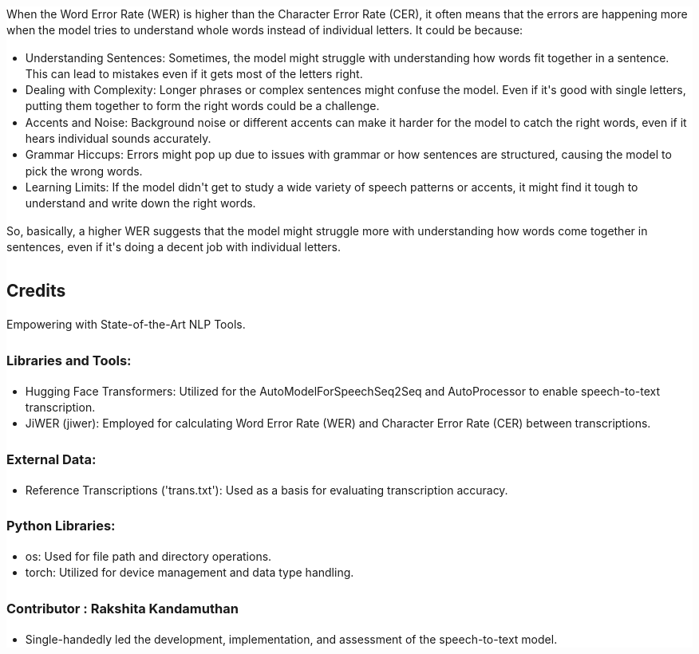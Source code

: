 When the Word Error Rate (WER) is higher than the Character Error Rate (CER), it often means that the errors are happening more when the model tries to understand whole words instead of individual letters. It could be because: 

- Understanding Sentences: Sometimes, the model might struggle with understanding how words fit together in a sentence. This can lead to mistakes even if it gets most of the letters right. 
- Dealing with Complexity: Longer phrases or complex sentences might confuse the model. Even if it's good with single letters, putting them together to form the right words could be a challenge. 
- Accents and Noise: Background noise or different accents can make it harder for the model to catch the right words, even if it hears individual sounds accurately. 
- Grammar Hiccups: Errors might pop up due to issues with grammar or how sentences are structured, causing the model to pick the wrong words. 
- Learning Limits: If the model didn't get to study a wide variety of speech patterns or accents, it might find it tough to understand and write down the right words. 

So, basically, a higher WER suggests that the model might struggle more with understanding how words come together in sentences, even if it's doing a decent job with individual letters.

## Credits 
Empowering with State-of-the-Art NLP Tools.
### Libraries and Tools: 
- Hugging Face Transformers: Utilized for the AutoModelForSpeechSeq2Seq and AutoProcessor to enable speech-to-text transcription. 
- JiWER (jiwer): Employed for calculating Word Error Rate (WER) and Character Error Rate (CER) between transcriptions. 
### External Data: 
- Reference Transcriptions ('trans.txt'): Used as a basis for evaluating transcription accuracy. 
### Python Libraries: 
- os: Used for file path and directory operations. 
- torch: Utilized for device management and data type handling.
### Contributor : Rakshita Kandamuthan
- Single-handedly led the development, implementation, and assessment of the speech-to-text model.
